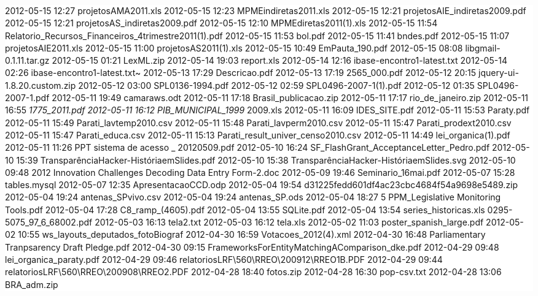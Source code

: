 2012-05-15 12:27 projetosAMA2011.xls
2012-05-15 12:23 MPMEindiretas2011.xls
2012-05-15 12:21 projetosAIE_indiretas2009.pdf
2012-05-15 12:21 projetosAS_indiretas2009.pdf
2012-05-15 12:10 MPMEdiretas2011(1).xls
2012-05-15 11:54 Relatorio_Recursos_Financeiros_4trimestre2011(1).pdf
2012-05-15 11:53 bol.pdf
2012-05-15 11:41 bndes.pdf
2012-05-15 11:07 projetosAIE2011.xls
2012-05-15 11:00 projetosAS2011(1).xls
2012-05-15 10:49 EmPauta_190.pdf
2012-05-15 08:08 libgmail-0.1.11.tar.gz
2012-05-15 01:21 LexML.zip
2012-05-14 19:03 report.xls
2012-05-14 12:16 ibase-encontro1-latest.txt
2012-05-14 02:26 ibase-encontro1-latest.txt~
2012-05-13 17:29 Descricao.pdf
2012-05-13 17:19 2565_000.pdf
2012-05-12 20:15 jquery-ui-1.8.20.custom.zip
2012-05-12 03:00 SPL0136-1994.pdf
2012-05-12 02:59 SPL0496-2007-1(1).pdf
2012-05-12 01:35 SPL0496-2007-1.pdf
2012-05-11 19:49 camaraws.odt
2012-05-11 17:18 Brasil_publicacao.zip
2012-05-11 17:17 rio_de_janeiro.zip
2012-05-11 16:55 _1775_2011.pdf
2012-05-11 16:12 PIB_MUNICIPAL_1999_ 2009.xls
2012-05-11 16:09 IDES_SITE.pdf
2012-05-11 15:53 Paraty.pdf
2012-05-11 15:49 Parati_lavtemp2010.csv
2012-05-11 15:48 Parati_lavperm2010.csv
2012-05-11 15:47 Parati_prodext2010.csv
2012-05-11 15:47 Parati_educa.csv
2012-05-11 15:13 Parati_result_univer_censo2010.csv
2012-05-11 14:49 lei_organica(1).pdf
2012-05-11 11:26 PPT sistema de acesso _ 20120509.pdf
2012-05-10 16:24 SF_FlashGrant_AcceptanceLetter_Pedro.pdf
2012-05-10 15:39 TransparênciaHacker-HistóriaemSlides.pdf
2012-05-10 15:38 TransparênciaHacker-HistóriaemSlides.svg
2012-05-10 09:48 2012 Innovation Challenges Decoding Data Entry Form-2.doc
2012-05-09 19:46 Seminario_16mai.pdf
2012-05-07 15:28 tables.mysql
2012-05-07 12:35 ApresentacaoCCD.odp
2012-05-04 19:54 d31225fedd601df4ac23cbc4684f54a9698e5489.zip
2012-05-04 19:24 antenas_SPvivo.csv
2012-05-04 19:24 antenas_SP.ods
2012-05-04 18:27 5 PPM_Legislative Monitoring Tools.pdf
2012-05-04 17:28 C8_ramp_(4605).pdf
2012-05-04 13:55 SQLite.pdf
2012-05-04 13:54 series_historicas.xls
0295-5075_97_6_68002.pdf
2012-05-03 16:13 tela2.txt
2012-05-03 16:12 tela.xls
2012-05-02 11:03 poster_spanish_large.pdf
2012-05-02 10:55 ws_layouts_deputados_fotoBiograf
2012-04-30 16:59 Votacoes_2012(4).xml
2012-04-30 16:48 Parliamentary Tranpsarency Draft Pledge.pdf
2012-04-30 09:15 FrameworksForEntityMatchingAComparison_dke.pdf
2012-04-29 09:48 lei_organica_paraty.pdf
2012-04-29 09:46 relatoriosLRF\560\RREO\200912\RREO1B.PDF
2012-04-29 09:44 relatoriosLRF\560\RREO\200908\RREO2.PDF
2012-04-28 18:40 fotos.zip
2012-04-28 16:30 pop-csv.txt
2012-04-28 13:06 BRA_adm.zip